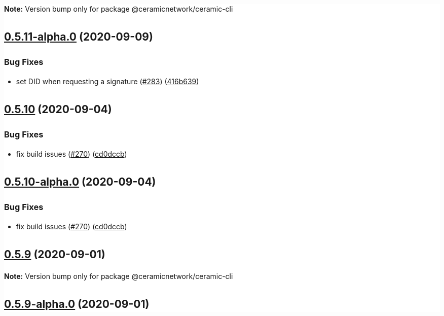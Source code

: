 **Note:** Version bump only for package @ceramicnetwork/ceramic-cli





## [0.5.11-alpha.0](https://github.com/ceramicnetwork/js-ceramic/compare/@ceramicnetwork/ceramic-cli@0.5.10...@ceramicnetwork/ceramic-cli@0.5.11-alpha.0) (2020-09-09)


### Bug Fixes

* set DID when requesting a signature ([#283](https://github.com/ceramicnetwork/js-ceramic/issues/283)) ([416b639](https://github.com/ceramicnetwork/js-ceramic/commit/416b639eb534655ebe3bc648b2321f0432e4eb6e))





## [0.5.10](https://github.com/ceramicnetwork/js-ceramic/compare/@ceramicnetwork/ceramic-cli@0.5.9...@ceramicnetwork/ceramic-cli@0.5.10) (2020-09-04)


### Bug Fixes

* fix build issues ([#270](https://github.com/ceramicnetwork/js-ceramic/issues/270)) ([cd0dccb](https://github.com/ceramicnetwork/js-ceramic/commit/cd0dccbe97617288ada1720660fba7d249702271))





## [0.5.10-alpha.0](https://github.com/ceramicnetwork/js-ceramic/compare/@ceramicnetwork/ceramic-cli@0.5.9...@ceramicnetwork/ceramic-cli@0.5.10-alpha.0) (2020-09-04)


### Bug Fixes

* fix build issues ([#270](https://github.com/ceramicnetwork/js-ceramic/issues/270)) ([cd0dccb](https://github.com/ceramicnetwork/js-ceramic/commit/cd0dccbe97617288ada1720660fba7d249702271))





## [0.5.9](https://github.com/ceramicnetwork/js-ceramic/compare/@ceramicnetwork/ceramic-cli@0.5.9-alpha.0...@ceramicnetwork/ceramic-cli@0.5.9) (2020-09-01)

**Note:** Version bump only for package @ceramicnetwork/ceramic-cli





## [0.5.9-alpha.0](https://github.com/ceramicnetwork/js-ceramic/compare/@ceramicnetwork/ceramic-cli@0.5.8...@ceramicnetwork/ceramic-cli@0.5.9-alpha.0) (2020-09-01)
